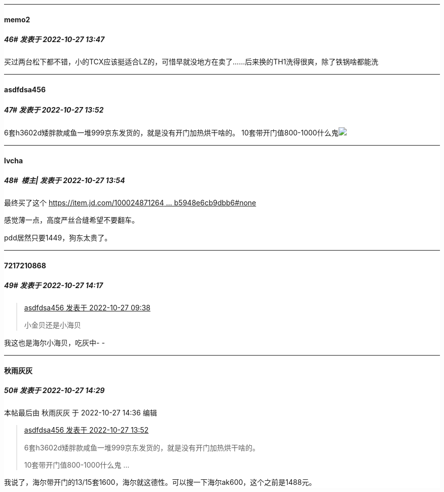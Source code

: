 *****

####  memo2  
##### 46#       发表于 2022-10-27 13:47

买过两台松下都不错，小的TCX应该挺适合LZ的，可惜早就没地方在卖了......后来换的TH1洗得很爽，除了铁锅啥都能洗

*****

####  asdfdsa456  
##### 47#       发表于 2022-10-27 13:52

6套h3602d矮胖款咸鱼一堆999京东发货的，就是没有开门加热烘干啥的。
10套带开门值800-1000什么鬼<img src="https://static.saraba1st.com/image/smiley/face2017/067.png" referrerpolicy="no-referrer">

*****

####  lvcha  
##### 48#         楼主| 发表于 2022-10-27 13:54

最终买了这个
[https://item.jd.com/100024871264 ... b5948e6cb9dbb6#none](https://item.jd.com/100024871264.html?cu=true&amp;utm_source=www.linkstars.com&amp;utm_medium=tuiguang&amp;utm_campaign=t_1000089893_156_0_184__5da5c1cb438308b0&amp;utm_term=299c0310bd13431db6b5948e6cb9dbb6#none)

感觉薄一点，高度严丝合缝希望不要翻车。

pdd居然只要1449，狗东太贵了。

*****

####  7217210868  
##### 49#       发表于 2022-10-27 14:17

<blockquote><a href="httphttps://bbs.saraba1st.com/2b/forum.php?mod=redirect&amp;goto=findpost&amp;pid=58122964&amp;ptid=2101708" target="_blank">asdfdsa456 发表于 2022-10-27 09:38</a>

小金贝还是小海贝</blockquote>
我这也是海尔小海贝，吃灰中- -

*****

####  秋雨灰灰  
##### 50#       发表于 2022-10-27 14:29

 本帖最后由 秋雨灰灰 于 2022-10-27 14:36 编辑 
<blockquote><a href="httphttps://bbs.saraba1st.com/2b/forum.php?mod=redirect&amp;goto=findpost&amp;pid=58127488&amp;ptid=2101708" target="_blank">asdfdsa456 发表于 2022-10-27 13:52</a>

6套h3602d矮胖款咸鱼一堆999京东发货的，就是没有开门加热烘干啥的。

10套带开门值800-1000什么鬼 ...</blockquote>

我说了，海尔带开门的13/15套1600，海尔就这德性。可以搜一下海尔ak600，这个之前是1488元。
